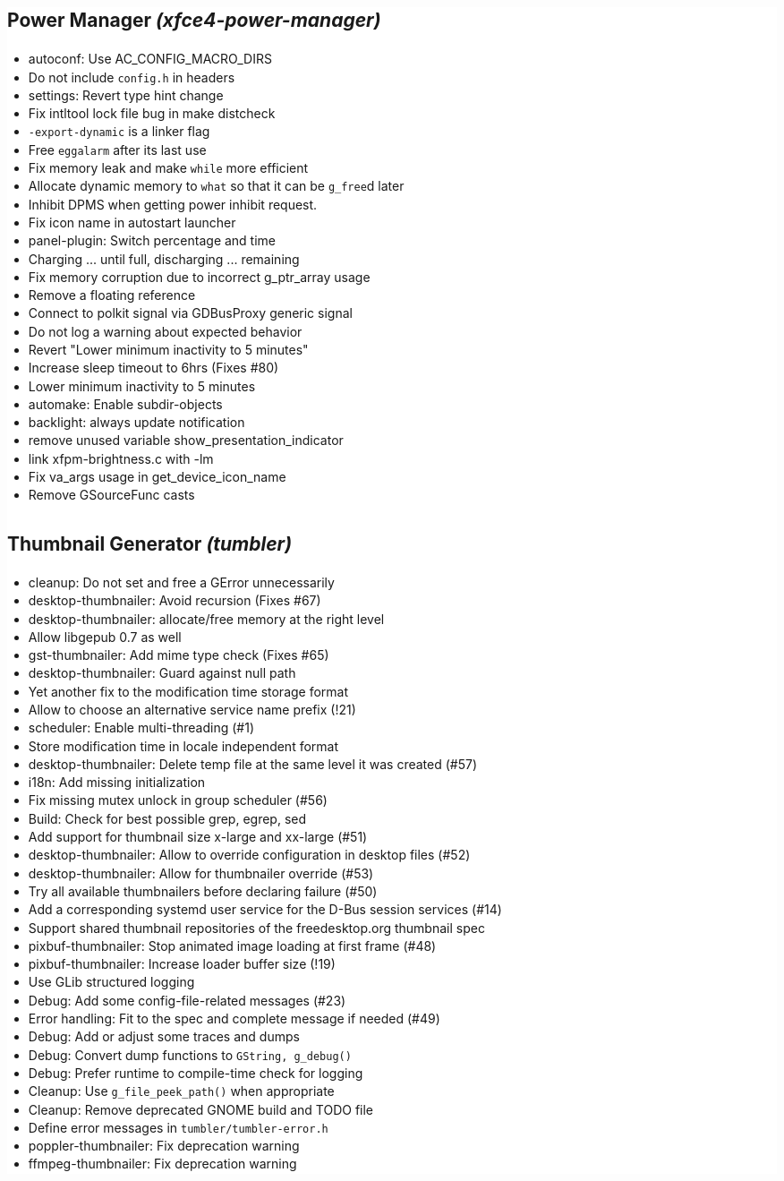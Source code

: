 ## Power Manager _(xfce4-power-manager)_

* autoconf: Use AC_CONFIG_MACRO_DIRS
* Do not include `config.h` in headers
* settings: Revert type hint change
* Fix intltool lock file bug in make distcheck
* `-export-dynamic` is a linker flag
* Free `eggalarm` after its last use
* Fix memory leak and make `while` more efficient
* Allocate dynamic memory to `what` so that it can be `g_free`d later
* Inhibit DPMS when getting power inhibit request.
* Fix icon name in autostart launcher
* panel-plugin: Switch percentage and time
* Charging ... until full, discharging ... remaining
* Fix memory corruption due to incorrect g_ptr_array usage
* Remove a floating reference
* Connect to polkit signal via GDBusProxy generic signal
* Do not log a warning about expected behavior
* Revert "Lower minimum inactivity to 5 minutes"
* Increase sleep timeout to 6hrs (Fixes #80)
* Lower minimum inactivity to 5 minutes
* automake: Enable subdir-objects
* backlight: always update notification
* remove unused variable show_presentation_indicator
* link xfpm-brightness.c with -lm
* Fix va_args usage in get_device_icon_name
* Remove GSourceFunc casts

## Thumbnail Generator _(tumbler)_

* cleanup: Do not set and free a GError unnecessarily
* desktop-thumbnailer: Avoid recursion (Fixes #67)
* desktop-thumbnailer: allocate/free memory at the right level
* Allow libgepub 0.7 as well
* gst-thumbnailer: Add mime type check (Fixes #65)
* desktop-thumbnailer: Guard against null path
* Yet another fix to the modification time storage format
* Allow to choose an alternative service name prefix (!21)
* scheduler: Enable multi-threading (#1)
* Store modification time in locale independent format
* desktop-thumbnailer: Delete temp file at the same level it was created (#57)
* i18n: Add missing initialization
* Fix missing mutex unlock in group scheduler (#56)
* Build: Check for best possible grep, egrep, sed
* Add support for thumbnail size x-large and xx-large (#51)
* desktop-thumbnailer: Allow to override configuration in desktop files (#52)
* desktop-thumbnailer: Allow for thumbnailer override (#53)
* Try all available thumbnailers before declaring failure (#50)
* Add a corresponding systemd user service for the D-Bus session services (#14)
* Support shared thumbnail repositories of the freedesktop.org thumbnail spec
* pixbuf-thumbnailer: Stop animated image loading at first frame (#48)
* pixbuf-thumbnailer: Increase loader buffer size (!19)
* Use GLib structured logging
* Debug: Add some config-file-related messages (#23)
* Error handling: Fit to the spec and complete message if needed (#49)
* Debug: Add or adjust some traces and dumps
* Debug: Convert dump functions to `GString, g_debug()`
* Debug: Prefer runtime to compile-time check for logging
* Cleanup: Use `g_file_peek_path()` when appropriate
* Cleanup: Remove deprecated GNOME build and TODO file
* Define error messages in `tumbler/tumbler-error.h`
* poppler-thumbnailer: Fix deprecation warning
* ffmpeg-thumbnailer: Fix deprecation warning